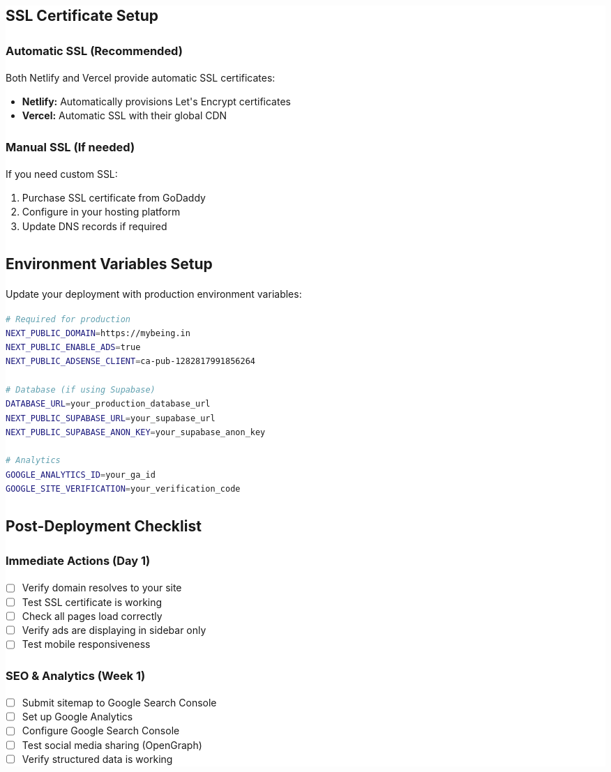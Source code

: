 ## SSL Certificate Setup

### Automatic SSL (Recommended)
Both Netlify and Vercel provide automatic SSL certificates:
- **Netlify:** Automatically provisions Let's Encrypt certificates
- **Vercel:** Automatic SSL with their global CDN

### Manual SSL (If needed)
If you need custom SSL:
1. Purchase SSL certificate from GoDaddy
2. Configure in your hosting platform
3. Update DNS records if required

## Environment Variables Setup

Update your deployment with production environment variables:

```bash
# Required for production
NEXT_PUBLIC_DOMAIN=https://mybeing.in
NEXT_PUBLIC_ENABLE_ADS=true
NEXT_PUBLIC_ADSENSE_CLIENT=ca-pub-1282817991856264

# Database (if using Supabase)
DATABASE_URL=your_production_database_url
NEXT_PUBLIC_SUPABASE_URL=your_supabase_url
NEXT_PUBLIC_SUPABASE_ANON_KEY=your_supabase_anon_key

# Analytics
GOOGLE_ANALYTICS_ID=your_ga_id
GOOGLE_SITE_VERIFICATION=your_verification_code
```

## Post-Deployment Checklist

### Immediate Actions (Day 1)
- [ ] Verify domain resolves to your site
- [ ] Test SSL certificate is working
- [ ] Check all pages load correctly
- [ ] Verify ads are displaying in sidebar only
- [ ] Test mobile responsiveness

### SEO & Analytics (Week 1)
- [ ] Submit sitemap to Google Search Console
- [ ] Set up Google Analytics
- [ ] Configure Google Search Console
- [ ] Test social media sharing (OpenGraph)
- [ ] Verify structured data is working
